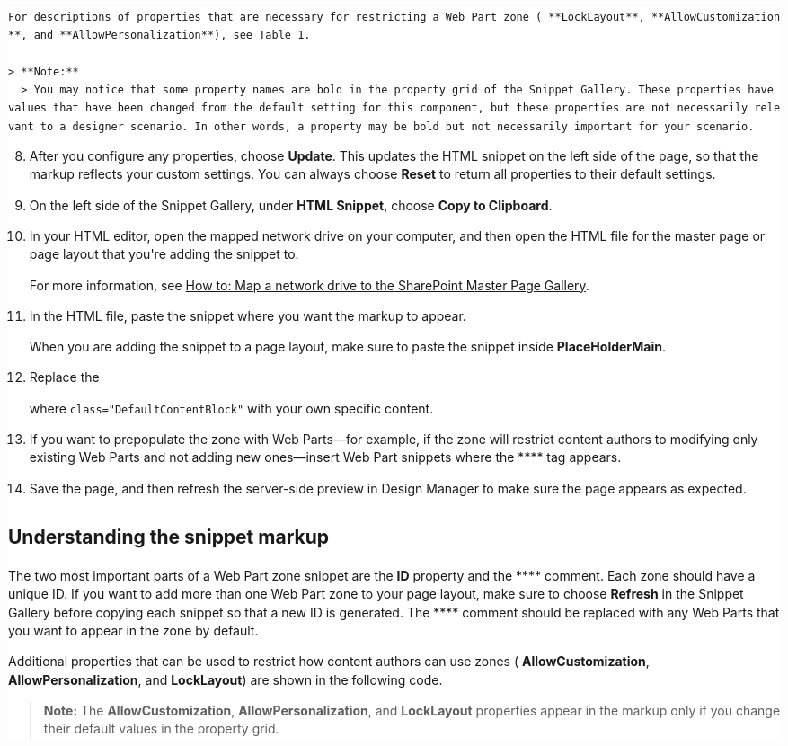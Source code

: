     For descriptions of properties that are necessary for restricting a Web Part zone ( **LockLayout**, **AllowCustomization**, and **AllowPersonalization**), see Table 1.
    
    > **Note:**
      > You may notice that some property names are bold in the property grid of the Snippet Gallery. These properties have values that have been changed from the default setting for this component, but these properties are not necessarily relevant to a designer scenario. In other words, a property may be bold but not necessarily important for your scenario. 
8. After you configure any properties, choose **Update**. This updates the HTML snippet on the left side of the page, so that the markup reflects your custom settings. You can always choose **Reset** to return all properties to their default settings.
    
  
9. On the left side of the Snippet Gallery, under **HTML Snippet**, choose **Copy to Clipboard**.
    
  
10. In your HTML editor, open the mapped network drive on your computer, and then open the HTML file for the master page or page layout that you're adding the snippet to.
    
    For more information, see  [How to: Map a network drive to the SharePoint Master Page Gallery](how-to-map-a-network-drive-to-the-sharepoint-master-page-gallery.md).
    
  
11. In the HTML file, paste the snippet where you want the markup to appear.
    
    When you are adding the snippet to a page layout, make sure to paste the snippet inside **PlaceHolderMain**.
    
  
12. Replace the **<div>** where `class="DefaultContentBlock"` with your own specific content.
    
  
13. If you want to prepopulate the zone with Web Parts—for example, if the zone will restrict content authors to modifying only existing Web Parts and not adding new ones—insert Web Part snippets where the **** tag appears.
    
  
14. Save the page, and then refresh the server-side preview in Design Manager to make sure the page appears as expected.
    
  

## Understanding the snippet markup
<a name="UnderstandMarkup"> </a>

The two most important parts of a Web Part zone snippet are the **ID** property and the **** comment. Each zone should have a unique ID. If you want to add more than one Web Part zone to your page layout, make sure to choose **Refresh** in the Snippet Gallery before copying each snippet so that a new ID is generated. The **** comment should be replaced with any Web Parts that you want to appear in the zone by default.
  
    
    
Additional properties that can be used to restrict how content authors can use zones ( **AllowCustomization**, **AllowPersonalization**, and **LockLayout**) are shown in the following code.
  
    
    

> **Note:**
> The **AllowCustomization**, **AllowPersonalization**, and **LockLayout** properties appear in the markup only if you change their default values in the property grid.
  